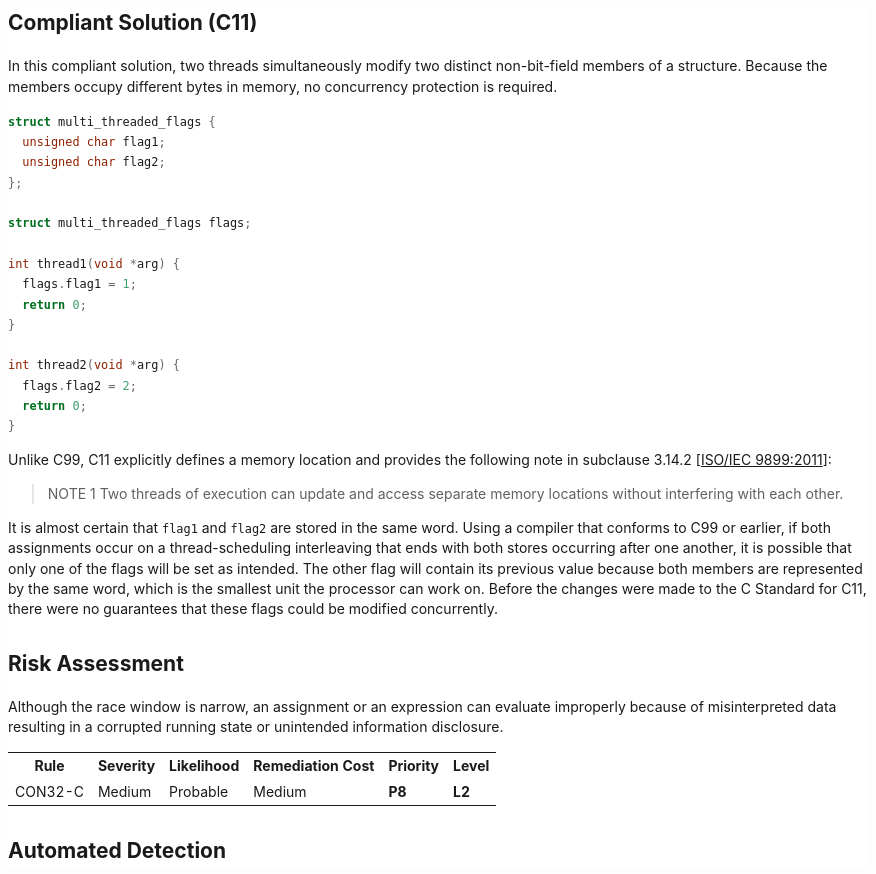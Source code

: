 ## Compliant Solution (C11)

In this compliant solution, two threads simultaneously modify two distinct non-bit-field members of a structure. Because the members occupy different bytes in memory, no concurrency protection is required.

```cpp
struct multi_threaded_flags {
  unsigned char flag1;
  unsigned char flag2;
};
 
struct multi_threaded_flags flags;
 
int thread1(void *arg) {
  flags.flag1 = 1;
  return 0;
}

int thread2(void *arg) {
  flags.flag2 = 2;
  return 0;
}
```
Unlike C99, C11 explicitly defines a memory location and provides the following note in subclause 3.14.2 \[[ISO/IEC 9899:2011](https://wiki.sei.cmu.edu/confluence/display/c/AA.+Bibliography#AA.Bibliography-ISO-IEC9899-2011)\]:

> NOTE 1 Two threads of execution can update and access separate memory locations without interfering with each other.


It is almost certain that `flag1` and `flag2` are stored in the same word. Using a compiler that conforms to C99 or earlier, if both assignments occur on a thread-scheduling interleaving that ends with both stores occurring after one another, it is possible that only one of the flags will be set as intended. The other flag will contain its previous value because both members are represented by the same word, which is the smallest unit the processor can work on. Before the changes were made to the C Standard for C11, there were no guarantees that these flags could be modified concurrently.

## Risk Assessment

Although the race window is narrow, an assignment or an expression can evaluate improperly because of misinterpreted data resulting in a corrupted running state or unintended information disclosure.

<table> <tbody> <tr> <th> Rule </th> <th> Severity </th> <th> Likelihood </th> <th> Remediation Cost </th> <th> Priority </th> <th> Level </th> </tr> <tr> <td> CON32-C </td> <td> Medium </td> <td> Probable </td> <td> Medium </td> <td> <strong>P8</strong> </td> <td> <strong>L2</strong> </td> </tr> </tbody> </table>


## Automated Detection
